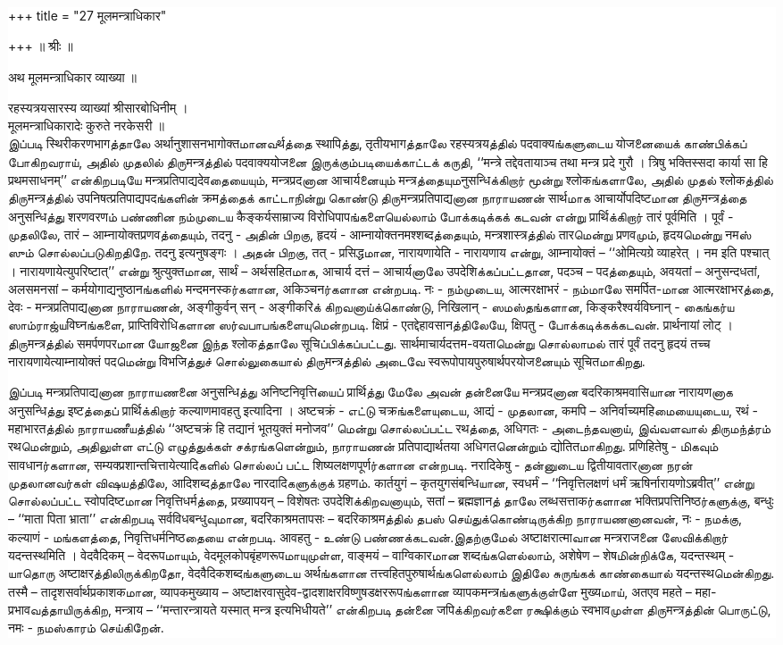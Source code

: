 +++
title = "27 मूलमन्त्राधिकार"

+++
॥ श्रीः ॥  
  
अथ मूलमन्त्राधिकार व्याख्या ॥  
  
रहस्यत्रयसारस्य व्याख्यां श्रीसारबोधिनीम् ।   
मूलमन्त्राधिकारादेः कुरुते नरकेसरी ॥  
இப்படி स्थिरीकरणभागத்தாலே अर्थानुशासनभागोक्तமானவर्थத்தை स्थापिத்து, तृतीयभागத்தாலே रहस्यत्रयத்தில் पदवाक्यங்களுடைய योजனையைக் காண்பிக்கப் போகிறவராய், அதில் முதலில் திருमन्त्रத்தில் पदवाक्ययोजனை இருக்கும்படியைக்காட்டக் கருதி, ‘‘मन्त्रे तद्देवतायाञ्च तथा मन्त्र प्रदे गुरौ । त्रिषु भक्तिस्सदा कार्या सा हि प्रथमसाधनम्’’ என்கிறபடியே मन्त्रप्रतिपाद्यदेवதையையும், मन्त्रप्रदனான आचार्यனையும் मन्त्रத்தையுமनुसन्धिக்கிறார் மூன்று श्लोकங்களாலே, அதில் முதல் श्लोकத்தில் திருमन्त्रத்தில் उपनिषत्प्रतिपाद्यपदங்களின் क्रमத்தைக் காட்டாநின்று கொண்டு திருमन्त्रप्रतिपाद्यனான நாராயணன் सार्थமாக आचार्योपदिष्टமான திருमन्त्रத்தை अनुसन्धिத்து शरणवरणம் பண்ணின நம்முடைய कैङ्कर्यसाम्राज्य विरोधिपापங்களையெல்லாம் போக்கடிக்கக் கடவன் என்று प्रार्थिக்கிறார் तारं पूर्वमिति । पूर्वं - முதலிலே, तारं – आम्नायोक्तप्रणवத்தையும், तदनु - அதின் பிறகு, हृदयं - आम्नायोक्तनमश्शब्दத்தையும், मन्त्रशास्त्रத்தில் तारமென்று प्रणवமும், हृदयமென்று नमஸ் ஸும் சொல்லப்படுகிறதிறே. तदनु इत्यनुषङ्गः । அதன் பிறகு, तत् - प्रसिद्धமான, नारायणायेति - नारायणाय என்று, आम्नायोक्तं – ‘‘ओमित्यग्रे व्याहरेत् । नम इति पश्चात् । नारायणायेत्युपरिष्टात्’’ என்று श्रुत्युक्तமான, सार्थं – अर्थसहितமாக, आचार्य दत्तं – आचार्यனாலே उपदेशिக்கப்பட்டதான, पदञ्च – पदத்தையும், अवयतां – अनुसन्दधतां, अलसमनसां – कर्मयोगाद्यनुष्ठानங்களில் मन्दमनस्कர்களான, अकिञ्चनர்களான என்றபடி. नः - நம்முடைய, आत्मरक्षाभरं - நம்மாலே समर्पित-மான आत्मरक्षाभरத்தை, देवः - मन्त्रप्रतिपाद्यனான நாராயணன், अङ्गीकुर्वन् सन् - अङ्गीकरिக் கிறவனாய்க்கொண்டு, निखिलान् - ஸமஸ்தங்களான, किङ्करैश्वर्यविघ्नान् - கைங்கர்ய ஸாம்ராஜ்யविघ्नங்களை, प्राप्तिविरोधिகளான ஸர்வபாபங்களையுமென்றபடி. क्षिप्रं - एतद्देहावसानத்திலேயே, क्षिपतु - போக்கடிக்கக்கடவன். प्रार्थनायां लोट् । திருमन्त्रத்தில் समर्पणपरமான யோஜனை இந்த श्लोकத்தாலே सूचिப்பிக்கப்பட்டது. सार्थमाचार्यदत्तम-वयताமென்று சொல்லாமல் तारं पूर्वं तदनु हृदयं तच्च नारायणायेत्याम्नायोक्तं पदமென்று विभजिத்துச் சொல்லுகையால் திருमन्त्रத்தில் அடைவே स्वरूपोपायपुरुषार्थपरयोजனையும் सूचितமாகிறது.  
  
இப்படி मन्त्रप्रतिपाद्यனான நாராயணனை अनुसन्धिத்து अनिष्टनिवृत्तिயைப் प्रार्थिத்து மேலே அவன் தன்னையே मन्त्रप्रदனான बदरिकाश्रमवासिயான नारायणனாக अनुसन्धिத்து इष्टத்தைப் प्रार्थिக்கிறார் कल्याणमावहतु इत्यादिना । अष्टचक्रं - எட்டு चक्रங்களையுடைய, आद्यं - முதலான, कमपि – अनिर्वाच्यमहिமையையுடைய, रथं - महाभारतத்தில் நாராயணீயத்தில் ‘‘अष्टचक्रं हि तद्यानं भूतयुक्तं मनोजव’’ மென்று சொல்லப்பட்ட रथத்தை, अधिगतः - அடைந்தவனாய், இவ்வளவால் திருமந்த்ரம் रथமென்றும், அதிலுள்ள எட்டு எழுத்துக்கள் சக்ரங்களென்றும், நாராயணன் प्रतिपाद्यार्थतया अधिगतனென்றும் द्योतितமாகிறது. प्रणिहितेषु - மிகவும் सावधानர்களான, सम्यक्प्रशान्तचित्तायेत्यादिகளில் சொல்லப் பட்ட शिष्यलक्षणपूर्णர்களான என்றபடி. नरादिकेषु - தன்னுடைய द्वितीयावतारனான நரன் முதலானவர்கள் விஷயத்திலே, आदिशब्दத்தாலே नारदादिகளுக்குக் ग्रहणம். कार्तयुगं – कृतयुगसंबन्धिயான, स्वधर्मं – ‘‘निवृत्तिलक्षणं धर्मं ऋषिर्नारायणोऽब्रवीत्’’ என்று சொல்லப்பட்ட स्वोपदिष्टமான निवृत्तिधर्मத்தை, प्रख्यापयन् – विशेषतः उपदेशिக்கிறவனாயும், सतां – ब्रह्मज्ञानத் தாலே लब्धसत्ताकர்களான भक्तिप्रपत्तिनिष्ठர்களுக்கு, बन्धुः – ‘‘माता पिता भ्राता’’ என்கிறபடி सर्वविधबन्धुவுமான, बदरिकाश्रमतापसः – बदरिकाश्रमத்தில் தபஸ் செய்துக்கொண்டிருக்கிற நாராயணனானவன், नः - நமக்கு, कल्याणं - மங்களத்தை, निवृत्तिधर्मनिष्ठதையை என்றபடி. आवहतु - உண்டு பண்ணக்கடவன்.இதற்குமேல் अष्टाक्षरात्माவான मन्त्रराजனை ஸேவிக்கிறார் यदन्तस्थमिति । वेदवैदिकम् – वेदरूपமாயும், वेदमूलकोपबृंहणरूपமாயுமுள்ள, वाङ्मयं – वाग्विकारமான शब्दங்களெல்லாம், अशेषेण – शेषமின்றிக்கே, यदन्तस्थम् - யாதொரு अष्टाक्षरத்திலிருக்கிறதோ, वेदवैदिकशब्दங்களுடைய अर्थங்களான तत्त्वहितपुरुषार्थங்களெல்லாம் இதிலே சுருங்கக் காண்கையால் यदन्तस्थமென்கிறது. तस्मै – तादृशसर्वार्थप्रकाशकமான, व्यापकमुख्याय – अष्टाक्षरवासुदेव-द्वादशाक्षरविष्णुषडक्षररूपங்களான व्यापकमन्त्रங்களுக்குள்ளே मुख्यமாய், अतएव महते – महा-प्रभावவத்தாயிருக்கிற, मन्त्राय – ‘‘मन्तारन्त्रायते यस्मात् मन्त्र इत्यभिधीयते’’ என்கிறபடி தன்னை जपिக்கிறவர்களை ரக்ஷிக்கும் स्वभावமுள்ள திருमन्त्रத்தின் பொருட்டு, नमः - நமஸ்காரம் செய்கிறேன்.  
  